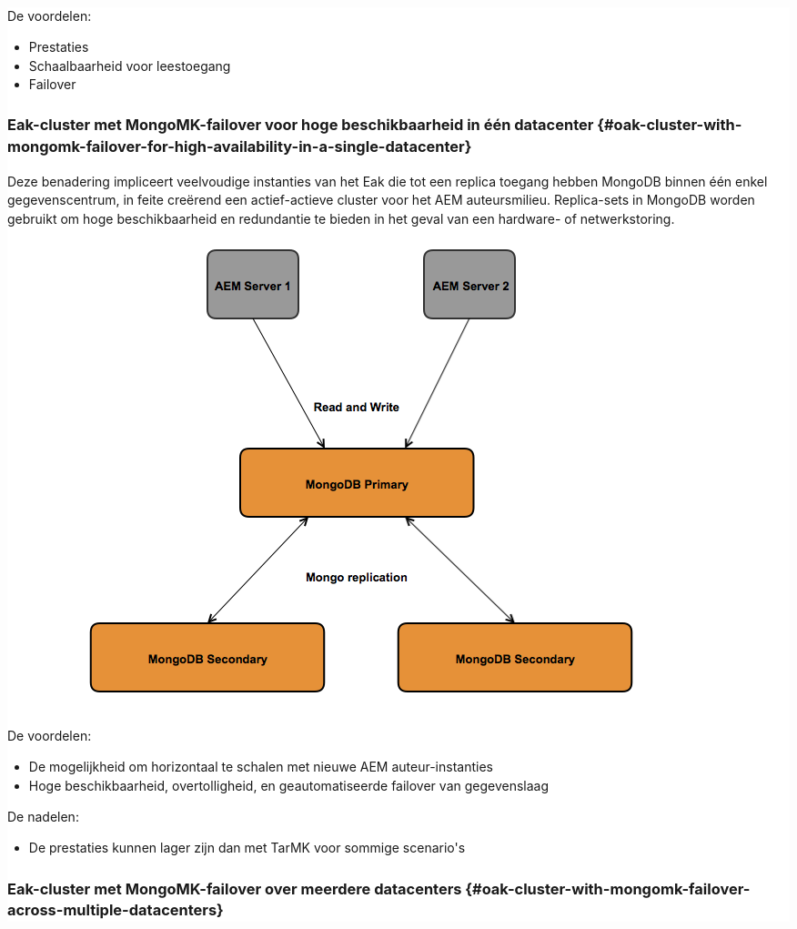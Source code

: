 De voordelen:

* Prestaties
* Schaalbaarheid voor leestoegang
* Failover

### Eak-cluster met MongoMK-failover voor hoge beschikbaarheid in één datacenter {#oak-cluster-with-mongomk-failover-for-high-availability-in-a-single-datacenter}

Deze benadering impliceert veelvoudige instanties van het Eak die tot een replica toegang hebben MongoDB binnen één enkel gegevenscentrum, in feite creërend een actief-actieve cluster voor het AEM auteursmilieu. Replica-sets in MongoDB worden gebruikt om hoge beschikbaarheid en redundantie te bieden in het geval van een hardware- of netwerkstoring.

![chlimage_1-18](assets/chlimage_1-18.png)

De voordelen:

* De mogelijkheid om horizontaal te schalen met nieuwe AEM auteur-instanties
* Hoge beschikbaarheid, overtolligheid, en geautomatiseerde failover van gegevenslaag

De nadelen:

* De prestaties kunnen lager zijn dan met TarMK voor sommige scenario&#39;s

### Eak-cluster met MongoMK-failover over meerdere datacenters {#oak-cluster-with-mongomk-failover-across-multiple-datacenters}
